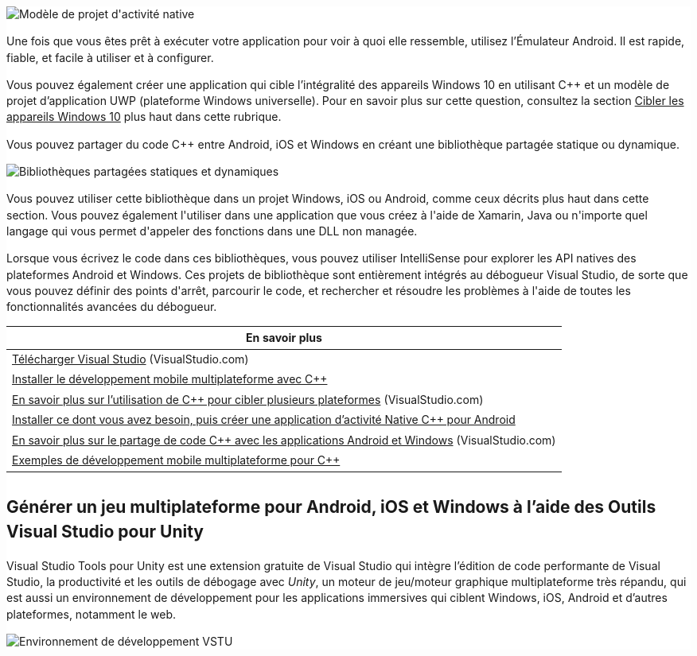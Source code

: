  ![Modèle de projet d'activité native](../cross-platform/media/cross-plat_cpp_native.png "Modèle de projet d'activité native")

 Une fois que vous êtes prêt à exécuter votre application pour voir à quoi elle ressemble, utilisez l’Émulateur Android. Il est rapide, fiable, et facile à utiliser et à configurer.

 Vous pouvez également créer une application qui cible l’intégralité des appareils Windows 10 en utilisant C++ et un modèle de projet d’application UWP (plateforme Windows universelle). Pour en savoir plus sur cette question, consultez la section [Cibler les appareils Windows 10](#WindowsHTML) plus haut dans cette rubrique.

 Vous pouvez partager du code C++ entre Android, iOS et Windows en créant une bibliothèque partagée statique ou dynamique.

 ![Bibliothèques partagées statiques et dynamiques](../cross-platform/media/cross_plat_cpp_libraries.png "Bibliothèques partagées statiques et dynamiques")

 Vous pouvez utiliser cette bibliothèque dans un projet Windows, iOS ou Android, comme ceux décrits plus haut dans cette section. Vous pouvez également l'utiliser dans une application que vous créez à l'aide de Xamarin, Java ou n'importe quel langage qui vous permet d'appeler des fonctions dans une DLL non managée.

 Lorsque vous écrivez le code dans ces bibliothèques, vous pouvez utiliser IntelliSense pour explorer les API natives des plateformes Android et Windows. Ces projets de bibliothèque sont entièrement intégrés au débogueur Visual Studio, de sorte que vous pouvez définir des points d'arrêt, parcourir le code, et rechercher et résoudre les problèmes à l'aide de toutes les fonctionnalités avancées du débogueur.

|**En savoir plus**|
|--------------------|
|[Télécharger Visual Studio](https://visualstudio.microsoft.com/downloads/) (VisualStudio.com)|
|[Installer le développement mobile multiplateforme avec C++](/cpp/cross-platform/install-visual-cpp-for-cross-platform-mobile-development)|
|[En savoir plus sur l’utilisation de C++ pour cibler plusieurs plateformes](https://visualstudio.microsoft.com/vs/cplusplus-mdd/) (VisualStudio.com)|
|[Installer ce dont vous avez besoin, puis créer une application d’activité Native C++ pour Android](/cpp/cross-platform/create-an-android-native-activity-app)|
|[En savoir plus sur le partage de code C++ avec les applications Android et Windows](https://visualstudio.microsoft.com/vs/cplusplus-mdd/) (VisualStudio.com)|
|[Exemples de développement mobile multiplateforme pour C++](/cpp/cross-platform/cross-platform-mobile-development-examples)|

<a name="Unity"></a>

## <a name="build-a-cross-platform-game-for-android-ios-and-windows-by-using-visual-studio-tools-for-unity"></a>Générer un jeu multiplateforme pour Android, iOS et Windows à l’aide des Outils Visual Studio pour Unity

 Visual Studio Tools pour Unity est une extension gratuite de Visual Studio qui intègre l’édition de code performante de Visual Studio, la productivité et les outils de débogage avec *Unity*, un moteur de jeu/moteur graphique multiplateforme très répandu, qui est aussi un environnement de développement pour les applications immersives qui ciblent Windows, iOS, Android et d’autres plateformes, notamment le web.

 ![Environnement de développement VSTU](../cross-platform/media/vstu_overview.png "Présentation de Outils Visual Studio pour Unity")
